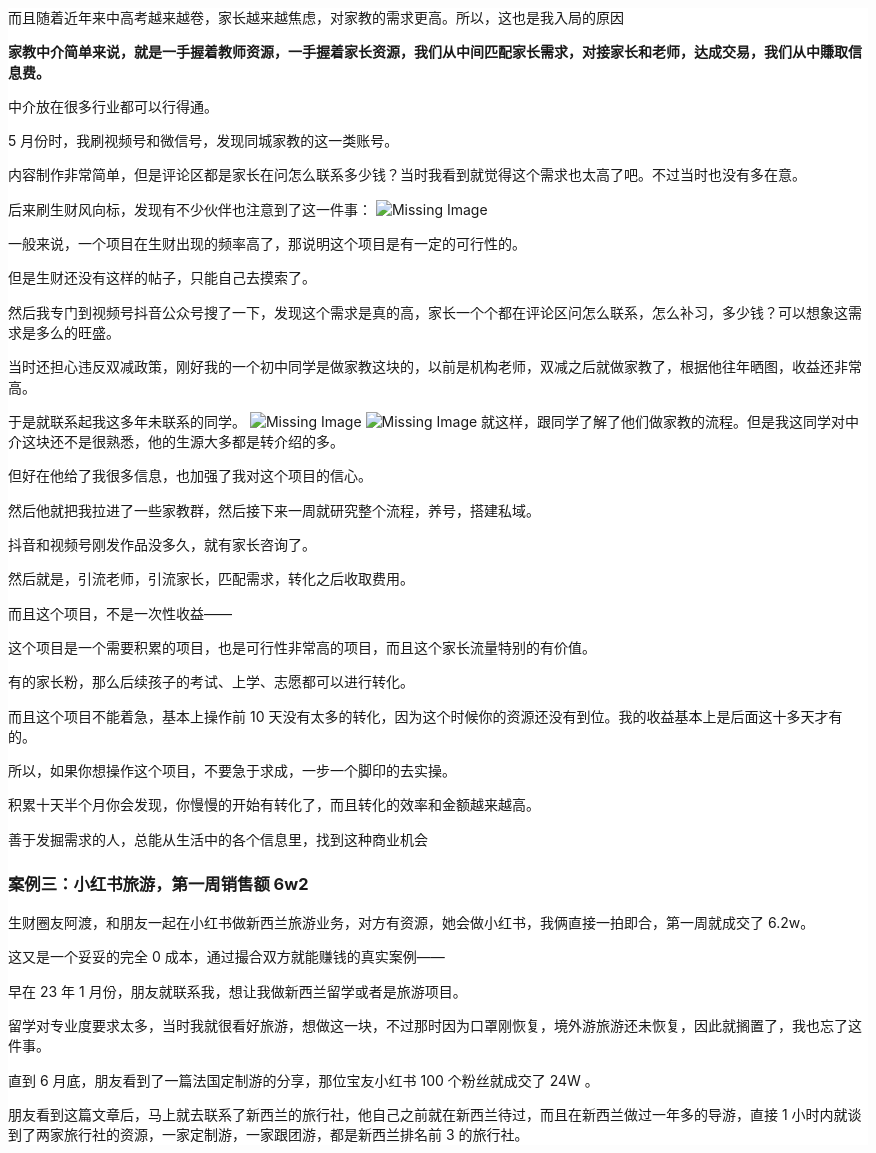 而且随着近年来中高考越来越卷，家长越来越焦虑，对家教的需求更高。所以，这也是我入局的原因

**家教中介简单来说，就是一手握着教师资源，一手握着家长资源，我们从中间匹配家长需求，对接家长和老师，达成交易，我们从中賺取信息费。**

中介放在很多行业都可以行得通。

5 月份时，我刷视频号和微信号，发现同城家教的这一类账号。

内容制作非常简单，但是评论区都是家长在问怎么联系多少钱？当时我看到就觉得这个需求也太高了吧。不过当时也没有多在意。

后来刷生财风向标，发现有不少伙伴也注意到了这一件事：
![Missing Image](/images/Pasted%20image%2020241115010749.png)

一般来说，一个项目在生财出现的频率高了，那说明这个项目是有一定的可行性的。

但是生财还没有这样的帖子，只能自己去摸索了。

然后我专门到视频号抖音公众号搜了一下，发现这个需求是真的高，家长一个个都在评论区问怎么联系，怎么补习，多少钱？可以想象这需求是多么的旺盛。

当时还担心违反双减政策，刚好我的一个初中同学是做家教这块的，以前是机构老师，双减之后就做家教了，根据他往年晒图，收益还非常高。

于是就联系起我这多年未联系的同学。
![Missing Image](/images/Pasted%20image%2020241115010938.png)
![Missing Image](/images/Pasted%20image%2020241115010951.png)
就这样，跟同学了解了他们做家教的流程。但是我这同学对中介这块还不是很熟悉，他的生源大多都是转介绍的多。

但好在他给了我很多信息，也加强了我对这个项目的信心。

然后他就把我拉进了一些家教群，然后接下来一周就研究整个流程，养号，搭建私域。

抖音和视频号刚发作品没多久，就有家长咨询了。

然后就是，引流老师，引流家长，匹配需求，转化之后收取费用。

而且这个项目，不是一次性收益——

这个项目是一个需要积累的项目，也是可行性非常高的项目，而且这个家长流量特别的有价值。

有的家长粉，那么后续孩子的考试、上学、志愿都可以进行转化。

而且这个项目不能着急，基本上操作前 10 天没有太多的转化，因为这个时候你的资源还没有到位。我的收益基本上是后面这十多天才有的。

所以，如果你想操作这个项目，不要急于求成，一步一个脚印的去实操。

积累十天半个月你会发现，你慢慢的开始有转化了，而且转化的效率和金额越来越高。

善于发掘需求的人，总能从生活中的各个信息里，找到这种商业机会

  ### 案例三：小红书旅游，第一周销售额 6w2

生财圈友阿渡，和朋友一起在小红书做新西兰旅游业务，对方有资源，她会做小红书，我俩直接一拍即合，第一周就成交了 6.2w。

这又是一个妥妥的完全 0 成本，通过撮合双方就能赚钱的真实案例——

早在 23 年 1 月份，朋友就联系我，想让我做新西兰留学或者是旅游项目。

留学对专业度要求太多，当时我就很看好旅游，想做这一块，不过那时因为口罩刚恢复，境外游旅游还未恢复，因此就搁置了，我也忘了这件事。

直到 6 月底，朋友看到了一篇法国定制游的分享，那位宝友小红书 100 个粉丝就成交了 24W 。

朋友看到这篇文章后，马上就去联系了新西兰的旅行社，他自己之前就在新西兰待过，而且在新西兰做过一年多的导游，直接 1 小时内就谈到了两家旅行社的资源，一家定制游，一家跟团游，都是新西兰排名前 3 的旅行社。
